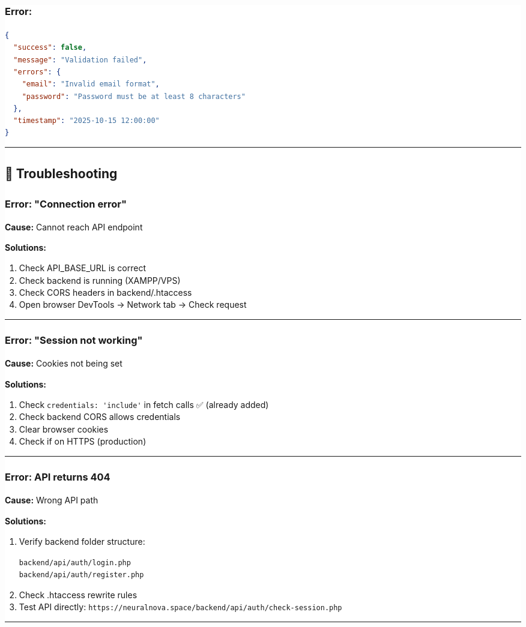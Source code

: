 ### Error:
```json
{
  "success": false,
  "message": "Validation failed",
  "errors": {
    "email": "Invalid email format",
    "password": "Password must be at least 8 characters"
  },
  "timestamp": "2025-10-15 12:00:00"
}
```

---

## 🐛 Troubleshooting

### Error: "Connection error"
**Cause:** Cannot reach API endpoint

**Solutions:**
1. Check API_BASE_URL is correct
2. Check backend is running (XAMPP/VPS)
3. Check CORS headers in backend/.htaccess
4. Open browser DevTools → Network tab → Check request

---

### Error: "Session not working"
**Cause:** Cookies not being set

**Solutions:**
1. Check `credentials: 'include'` in fetch calls ✅ (already added)
2. Check backend CORS allows credentials
3. Clear browser cookies
4. Check if on HTTPS (production)

---

### Error: API returns 404
**Cause:** Wrong API path

**Solutions:**
1. Verify backend folder structure:
   ```
   backend/api/auth/login.php
   backend/api/auth/register.php
   ```
2. Check .htaccess rewrite rules
3. Test API directly: `https://neuralnova.space/backend/api/auth/check-session.php`

---
